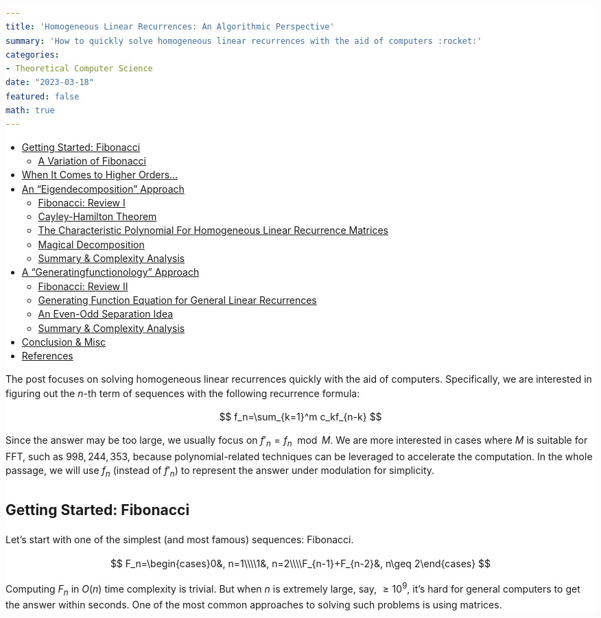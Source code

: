 ```yaml
---
title: 'Homogeneous Linear Recurrences: An Algorithmic Perspective'
summary: 'How to quickly solve homogeneous linear recurrences with the aid of computers :rocket:'
categories:
- Theoretical Computer Science
date: "2023-03-18"
featured: false
math: true
---
```


- [Getting Started: Fibonacci](#getting-started-fibonacci)
  - [A Variation of Fibonacci](#a-variation-of-fibonacci)
- [When It Comes to Higher Orders…](#when-it-comes-to-higher-orders)
- [An “Eigendecomposition” Approach](#an-eigendecomposition-approach)
  - [Fibonacci: Review I](#fibonacci-review-i)
  - [Cayley-Hamilton Theorem](#cayley-hamilton-theorem)
  - [The Characteristic Polynomial For Homogeneous Linear Recurrence Matrices](#the-characteristic-polynomial-for-homogeneous-linear-recurrence-matrices)
  - [Magical Decomposition](#magical-decomposition)
  - [Summary \& Complexity Analysis](#summary--complexity-analysis)
- [A “Generatingfunctionology” Approach](#a-generatingfunctionology-approach)
  - [Fibonacci: Review II](#fibonacci-review-ii)
  - [Generating Function Equation for General Linear Recurrences](#generating-function-equation-for-general-linear-recurrences)
  - [An Even-Odd Separation Idea](#an-even-odd-separation-idea)
  - [Summary \& Complexity Analysis](#summary--complexity-analysis-1)
- [Conclusion \& Misc](#conclusion--misc)
- [References](#references)


The post focuses on solving homogeneous linear recurrences quickly with the aid of computers. Specifically, we are interested in figuring out the $n$-th term of sequences with the following recurrence formula:

$$
f_n=\sum_{k=1}^m c_kf_{n-k}
$$

Since the answer may be too large, we usually focus on $f'_n=f_n\mod M$. We are more interested in cases where $M$ is suitable for FFT, such as $998,244,353$, because polynomial-related techniques can be leveraged to accelerate the computation. In the whole passage, we will use $f_n$ (instead of $f'_n$) to represent the answer under modulation for simplicity.

## Getting Started: Fibonacci

Let’s start with one of the simplest (and most famous) sequences: Fibonacci.

$$
F_n=\begin{cases}0&, n=1\\\\1&, n=2\\\\F_{n-1}+F_{n-2}&, n\geq 2\end{cases}
$$

Computing $F_n$ in $O(n)$ time complexity is trivial. But when $n$ is extremely large, say, $\geq 10^9$, it’s hard for general computers to get the answer within seconds. One of the most common approaches to solving such problems is using matrices.
